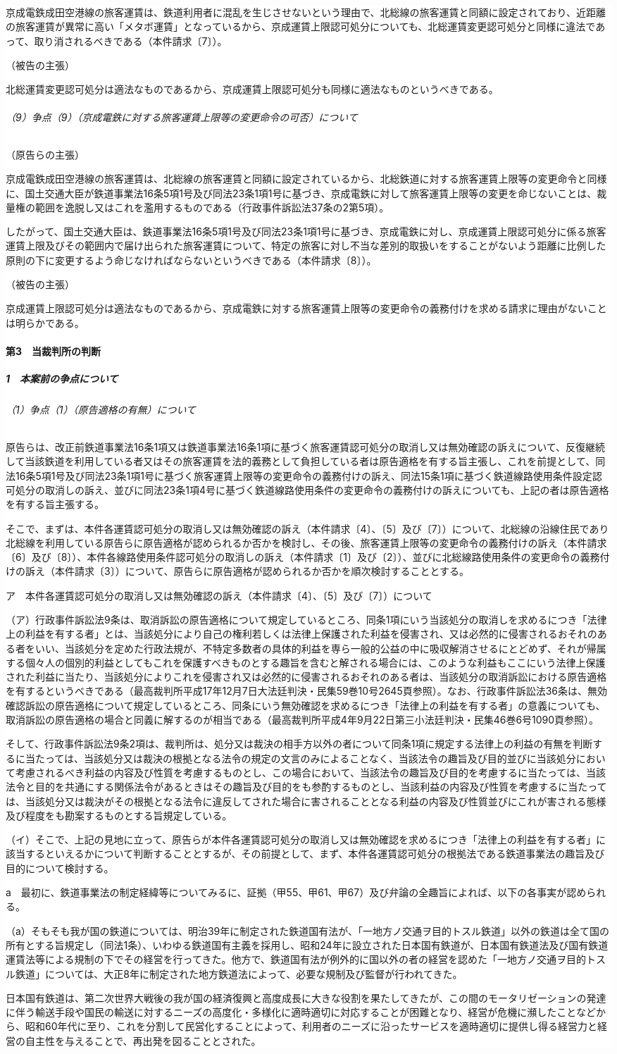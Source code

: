 京成電鉄成田空港線の旅客運賃は、鉄道利用者に混乱を生じさせないという理由で、北総線の旅客運賃と同額に設定されており、近距離の旅客運賃が異常に高い「メタボ運賃」となっているから、京成運賃上限認可処分についても、北総運賃変更認可処分と同様に違法であって、取り消されるべきである（本件請求〔7〕）。

（被告の主張）

北総運賃変更認可処分は適法なものであるから、京成運賃上限認可処分も同様に適法なものというべきである。

###### （9）争点（9）（京成電鉄に対する旅客運賃上限等の変更命令の可否）について

（原告らの主張）

京成電鉄成田空港線の旅客運賃は、北総線の旅客運賃と同額に設定されているから、北総鉄道に対する旅客運賃上限等の変更命令と同様に、国土交通大臣が鉄道事業法16条5項1号及び同法23条1項1号に基づき、京成電鉄に対して旅客運賃上限等の変更を命じないことは、裁量権の範囲を逸脱し又はこれを濫用するものである（行政事件訴訟法37条の2第5項）。

したがって、国土交通大臣は、鉄道事業法16条5項1号及び同法23条1項1号に基づき、京成電鉄に対し、京成運賃上限認可処分に係る旅客運賃上限及びその範囲内で届け出られた旅客運賃について、特定の旅客に対し不当な差別的取扱いをすることがないよう距離に比例した原則の下に変更するよう命じなければならないというべきである（本件請求〔8〕）。

（被告の主張）

京成運賃上限認可処分は適法なものであるから、京成電鉄に対する旅客運賃上限等の変更命令の義務付けを求める請求に理由がないことは明らかである。

#### 第3　当裁判所の判断

##### 1　本案前の争点について

###### （1）争点（1）（原告適格の有無）について

原告らは、改正前鉄道事業法16条1項又は鉄道事業法16条1項に基づく旅客運賃認可処分の取消し又は無効確認の訴えについて、反復継続して当該鉄道を利用している者又はその旅客運賃を法的義務として負担している者は原告適格を有する旨主張し、これを前提として、同法16条5項1号及び同法23条1項1号に基づく旅客運賃上限等の変更命令の義務付けの訴え、同法15条1項に基づく鉄道線路使用条件設定認可処分の取消しの訴え、並びに同法23条1項4号に基づく鉄道線路使用条件の変更命令の義務付けの訴えについても、上記の者は原告適格を有する旨主張する。

そこで、まずは、本件各運賃認可処分の取消し又は無効確認の訴え（本件請求〔4〕、〔5〕及び〔7〕）について、北総線の沿線住民であり北総線を利用している原告らに原告適格が認められるか否かを検討し、その後、旅客運賃上限等の変更命令の義務付けの訴え（本件請求〔6〕及び〔8〕）、本件各線路使用条件認可処分の取消しの訴え（本件請求〔1〕及び〔2〕）、並びに北総線路使用条件の変更命令の義務付けの訴え（本件請求〔3〕）について、原告らに原告適格が認められるか否かを順次検討することとする。

ア　本件各運賃認可処分の取消し又は無効確認の訴え（本件請求〔4〕、〔5〕及び〔7〕）について

（ア）行政事件訴訟法9条は、取消訴訟の原告適格について規定しているところ、同条1項にいう当該処分の取消しを求めるにつき「法律上の利益を有する者」とは、当該処分により自己の権利若しくは法律上保護された利益を侵害され、又は必然的に侵害されるおそれのある者をいい、当該処分を定めた行政法規が、不特定多数者の具体的利益を専ら一般的公益の中に吸収解消させるにとどめず、それが帰属する個々人の個別的利益としてもこれを保護すべきものとする趣旨を含むと解される場合には、このような利益もここにいう法律上保護された利益に当たり、当該処分によりこれを侵害され又は必然的に侵害されるおそれのある者は、当該処分の取消訴訟における原告適格を有するというべきである（最高裁判所平成17年12月7日大法廷判決・民集59巻10号2645頁参照）。なお、行政事件訴訟法36条は、無効確認訴訟の原告適格について規定しているところ、同条にいう無効確認を求めるにつき「法律上の利益を有する者」の意義についても、取消訴訟の原告適格の場合と同義に解するのが相当である（最高裁判所平成4年9月22日第三小法廷判決・民集46巻6号1090頁参照）。

そして、行政事件訴訟法9条2項は、裁判所は、処分又は裁決の相手方以外の者について同条1項に規定する法律上の利益の有無を判断するに当たっては、当該処分又は裁決の根拠となる法令の規定の文言のみによることなく、当該法令の趣旨及び目的並びに当該処分において考慮されるべき利益の内容及び性質を考慮するものとし、この場合において、当該法令の趣旨及び目的を考慮するに当たっては、当該法令と目的を共通にする関係法令があるときはその趣旨及び目的をも参酌するものとし、当該利益の内容及び性質を考慮するに当たっては、当該処分又は裁決がその根拠となる法令に違反してされた場合に害されることとなる利益の内容及び性質並びにこれが害される態様及び程度をも勘案するものとする旨規定している。

（イ）そこで、上記の見地に立って、原告らが本件各運賃認可処分の取消し又は無効確認を求めるにつき「法律上の利益を有する者」に該当するといえるかについて判断することとするが、その前提として、まず、本件各運賃認可処分の根拠法である鉄道事業法の趣旨及び目的について検討する。

a　最初に、鉄道事業法の制定経緯等についてみるに、証拠（甲55、甲61、甲67）及び弁論の全趣旨によれば、以下の各事実が認められる。

（a）そもそも我が国の鉄道については、明治39年に制定された鉄道国有法が、「一地方ノ交通ヲ目的トスル鉄道」以外の鉄道は全て国の所有とする旨規定し（同法1条）、いわゆる鉄道国有主義を採用し、昭和24年に設立された日本国有鉄道が、日本国有鉄道法及び国有鉄道運賃法等による規制の下でその経営を行ってきた。他方で、鉄道国有法が例外的に国以外の者の経営を認めた「一地方ノ交通ヲ目的トスル鉄道」については、大正8年に制定された地方鉄道法によって、必要な規制及び監督が行われてきた。

日本国有鉄道は、第二次世界大戦後の我が国の経済復興と高度成長に大きな役割を果たしてきたが、この間のモータリゼーションの発達に伴う輸送手段や国民の輸送に対するニーズの高度化・多様化に適時適切に対応することが困難となり、経営が危機に瀕したことなどから、昭和60年代に至り、これを分割して民営化することによって、利用者のニーズに沿ったサービスを適時適切に提供し得る経営力と経営の自主性を与えることで、再出発を図ることとされた。
